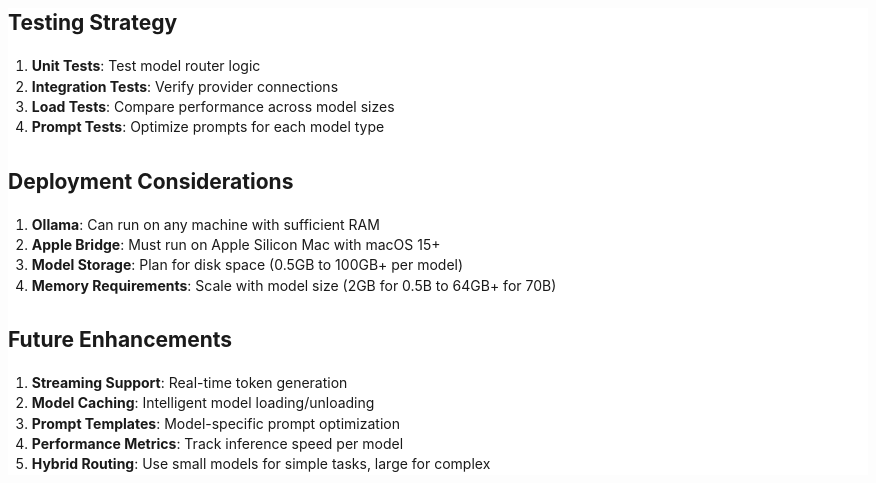 ## Testing Strategy

1. **Unit Tests**: Test model router logic
2. **Integration Tests**: Verify provider connections
3. **Load Tests**: Compare performance across model sizes
4. **Prompt Tests**: Optimize prompts for each model type

## Deployment Considerations

1. **Ollama**: Can run on any machine with sufficient RAM
2. **Apple Bridge**: Must run on Apple Silicon Mac with macOS 15+
3. **Model Storage**: Plan for disk space (0.5GB to 100GB+ per model)
4. **Memory Requirements**: Scale with model size (2GB for 0.5B to 64GB+ for 70B)

## Future Enhancements

1. **Streaming Support**: Real-time token generation
2. **Model Caching**: Intelligent model loading/unloading
3. **Prompt Templates**: Model-specific prompt optimization
4. **Performance Metrics**: Track inference speed per model
5. **Hybrid Routing**: Use small models for simple tasks, large for complex
```